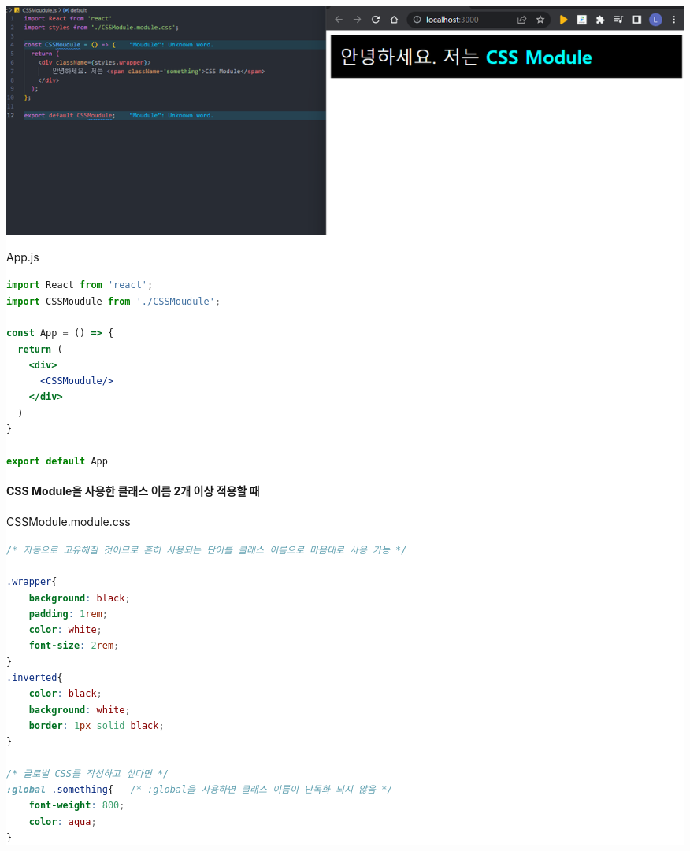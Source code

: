![9.3.png](9%20%E1%84%8F%E1%85%A5%E1%86%B7%E1%84%91%E1%85%A9%E1%84%82%E1%85%A5%E1%86%AB%E1%84%90%E1%85%B3%20%E1%84%89%E1%85%B3%E1%84%90%E1%85%A1%E1%84%8B%E1%85%B5%E1%86%AF%E1%84%85%E1%85%B5%E1%86%BC%20a2027cfe699f4e90ba4cdb1e0df4f4ae/9.3.png)

App.js

```jsx
import React from 'react';
import CSSMoudule from './CSSMoudule';

const App = () => {
  return (
    <div>
      <CSSMoudule/>
    </div>
  )
}

export default App
```

#### CSS Module을 사용한 클래스 이름 2개 이상 적용할 때

CSSModule.module.css

```css
/* 자동으로 고유해질 것이므로 흔히 사용되는 단어를 클래스 이름으로 마음대로 사용 가능 */

.wrapper{
    background: black;
    padding: 1rem;
    color: white;
    font-size: 2rem;
}
.inverted{
    color: black;
    background: white;
    border: 1px solid black;
}

/* 글로벌 CSS를 작성하고 싶다면 */
:global .something{   /* :global을 사용하면 클래스 이름이 난독화 되지 않음 */
    font-weight: 800;
    color: aqua;
}
```
